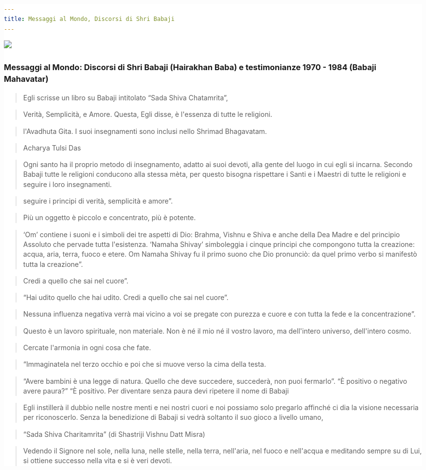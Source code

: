 ```yaml
---
title: Messaggi al Mondo, Discorsi di Shri Babaji
---
```


![](https://i.gr-assets.com/images/S/compressed.photo.goodreads.com/books/1454856641l/28953379._SX318_.jpg)

### Messaggi al Mondo: Discorsi di Shri Babaji (Hairakhan Baba) e testimonianze 1970 - 1984 (Babaji Mahavatar)

> Egli scrisse un libro su Babaji intitolato “Sada Shiva Chatamrita”,

> Verità, Semplicità, e Amore. Questa, Egli disse, è l'essenza di tutte le religioni.

> l'Avadhuta Gita. I suoi insegnamenti sono inclusi nello Shrimad Bhagavatam.

> Acharya Tulsi Das

> Ogni santo ha il proprio metodo di insegnamento, adatto ai suoi devoti, alla gente del luogo in cui egli si incarna. Secondo Babaji tutte le religioni conducono alla stessa mèta, per questo bisogna rispettare i Santi e i Maestri di tutte le religioni e seguire i loro insegnamenti.

> seguire i principi di verità, semplicità e amore”.

> Più un oggetto è piccolo e concentrato, più è potente.

> ‘Om’ contiene i suoni e i simboli dei tre aspetti di Dio: Brahma, Vishnu e Shiva e anche della Dea Madre e del principio Assoluto che pervade tutta l'esistenza. ‘Namaha Shivay’ simboleggia i cinque principi che compongono tutta la creazione: acqua, aria, terra, fuoco e etere. Om Namaha Shivay fu il primo suono che Dio pronunciò: da quel primo verbo si manifestò tutta la creazione”.

> Credi a quello che sai nel cuore”.

> “Hai udito quello che hai udito. Credi a quello che sai nel cuore”.

> Nessuna influenza negativa verrà mai vicino a voi se pregate con purezza e cuore e con tutta la fede e la concentrazione”.

> Questo è un lavoro spirituale, non materiale. Non è né il mio né il vostro lavoro, ma dell'intero universo, dell'intero cosmo.

> Cercate l'armonia in ogni cosa che fate.

> “Immaginatela nel terzo occhio e poi che si muove verso la cima della testa.

> “Avere bambini è una legge di natura. Quello che deve succedere, succederà, non puoi fermarlo”. “È positivo o negativo avere paura?” “È positivo. Per diventare senza paura devi ripetere il nome di Babaji

> Egli instillerà il dubbio nelle nostre menti e nei nostri cuori e noi possiamo solo pregarlo affinché ci dia la visione necessaria per riconoscerlo. Senza la benedizione di Babaji si vedrà soltanto il suo gioco a livello umano,

> “Sada Shiva Charitamrita” (di Shastriji Vishnu Datt Misra)

> Vedendo il Signore nel sole, nella luna, nelle stelle, nella terra, nell'aria, nel fuoco e nell'acqua e meditando sempre su di Lui, si ottiene successo nella vita e si è veri devoti.
